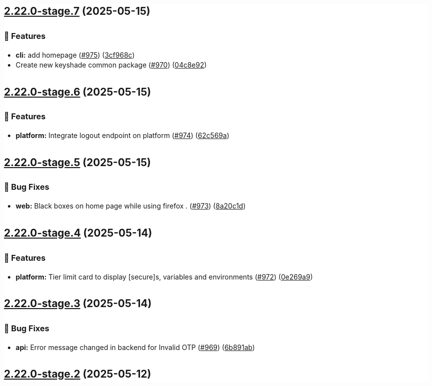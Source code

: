 
## [2.22.0-stage.7](https://github.com/keyshade-xyz/keyshade/compare/v2.22.0-stage.6...v2.22.0-stage.7) (2025-05-15)

### 🚀 Features

- **cli:** add homepage ([#975](https://github.com/keyshade-xyz/keyshade/issues/975)) ([3cf968c](https://github.com/keyshade-xyz/keyshade/commit/3cf968c5624f11416bc03e39415e77ec913d5d4d))
- Create new keyshade common package ([#970](https://github.com/keyshade-xyz/keyshade/issues/970)) ([04c8e92](https://github.com/keyshade-xyz/keyshade/commit/04c8e926b7d63a6527e4070fc9b560f711416e14))

## [2.22.0-stage.6](https://github.com/keyshade-xyz/keyshade/compare/v2.22.0-stage.5...v2.22.0-stage.6) (2025-05-15)

### 🚀 Features

- **platform:** Integrate logout endpoint on platform ([#974](https://github.com/keyshade-xyz/keyshade/issues/974)) ([62c569a](https://github.com/keyshade-xyz/keyshade/commit/62c569a0f22a1f9f199b81cede0b044c21bb152b))

## [2.22.0-stage.5](https://github.com/keyshade-xyz/keyshade/compare/v2.22.0-stage.4...v2.22.0-stage.5) (2025-05-15)

### 🐛 Bug Fixes

- **web:** Black boxes on home page while using firefox . ([#973](https://github.com/keyshade-xyz/keyshade/issues/973)) ([8a20c1d](https://github.com/keyshade-xyz/keyshade/commit/8a20c1d4fe2dd7521a1aa133d0887190777d6e31))

## [2.22.0-stage.4](https://github.com/keyshade-xyz/keyshade/compare/v2.22.0-stage.3...v2.22.0-stage.4) (2025-05-14)

### 🚀 Features

- **platform:** Tier limit card to display [secure]s, variables and environments ([#972](https://github.com/keyshade-xyz/keyshade/issues/972)) ([0e269a9](https://github.com/keyshade-xyz/keyshade/commit/0e269a9a204bd150285612cad7916e835b7a2266))

## [2.22.0-stage.3](https://github.com/keyshade-xyz/keyshade/compare/v2.22.0-stage.2...v2.22.0-stage.3) (2025-05-14)

### 🐛 Bug Fixes

- **api:** Error message changed in backend for Invalid OTP ([#969](https://github.com/keyshade-xyz/keyshade/issues/969)) ([6b891ab](https://github.com/keyshade-xyz/keyshade/commit/6b891abb4546fa98ce96debc697201b3bb345665))

## [2.22.0-stage.2](https://github.com/keyshade-xyz/keyshade/compare/v2.22.0-stage.1...v2.22.0-stage.2) (2025-05-12)
